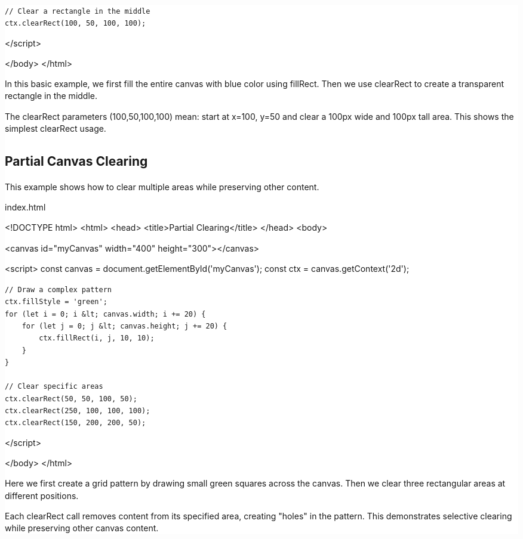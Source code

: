     // Clear a rectangle in the middle
    ctx.clearRect(100, 50, 100, 100);
&lt;/script&gt;

&lt;/body&gt;
&lt;/html&gt;

In this basic example, we first fill the entire canvas with blue color using
fillRect. Then we use clearRect to create a transparent rectangle in the middle.

The clearRect parameters (100,50,100,100) mean: start at x=100, y=50 and clear
a 100px wide and 100px tall area. This shows the simplest clearRect usage.

## Partial Canvas Clearing

This example shows how to clear multiple areas while preserving other content.

index.html
    

&lt;!DOCTYPE html&gt;
&lt;html&gt;
&lt;head&gt;
    &lt;title&gt;Partial Clearing&lt;/title&gt;
&lt;/head&gt;
&lt;body&gt;

&lt;canvas id="myCanvas" width="400" height="300"&gt;&lt;/canvas&gt;

&lt;script&gt;
    const canvas = document.getElementById('myCanvas');
    const ctx = canvas.getContext('2d');
    
    // Draw a complex pattern
    ctx.fillStyle = 'green';
    for (let i = 0; i &lt; canvas.width; i += 20) {
        for (let j = 0; j &lt; canvas.height; j += 20) {
            ctx.fillRect(i, j, 10, 10);
        }
    }
    
    // Clear specific areas
    ctx.clearRect(50, 50, 100, 50);
    ctx.clearRect(250, 100, 100, 100);
    ctx.clearRect(150, 200, 200, 50);
&lt;/script&gt;

&lt;/body&gt;
&lt;/html&gt;

Here we first create a grid pattern by drawing small green squares across the
canvas. Then we clear three rectangular areas at different positions.

Each clearRect call removes content from its specified area, creating "holes"
in the pattern. This demonstrates selective clearing while preserving other
canvas content.
